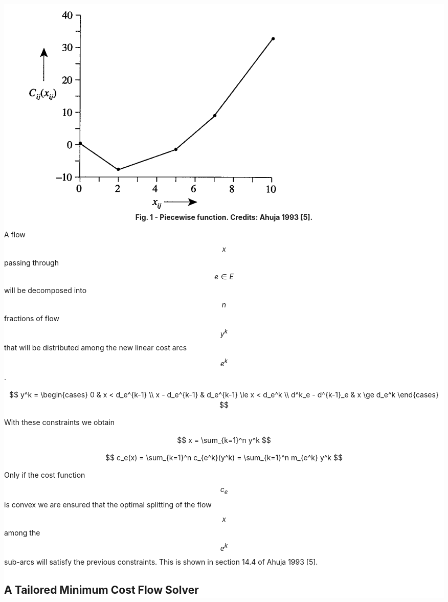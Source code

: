 <figure>
<img align="center" src="/assets/img/piecewise_fun.png">
<figcaption align="center"><b>Fig. 1 - Piecewise function. Credits: Ahuja 1993 [5].</b></figcaption>
</figure>

A flow $$ x $$ passing through $$e\in E $$ will be decomposed into $$ n $$ 
fractions of flow $$ y^k $$ that
will be distributed among the new linear cost arcs $$ e^k $$.

$$ 
    y^k = \begin{cases}
                0 & x < d_e^{k-1} \\
                x - d_e^{k-1} & d_e^{k-1} \le x < d_e^k \\
                d^k_e - d^{k-1}_e & x \ge d_e^k
          \end{cases}
$$

With these constraints we obtain

$$
    x = \sum_{k=1}^n y^k
$$

$$
    c_e(x) = \sum_{k=1}^n c_{e^k}(y^k) = \sum_{k=1}^n m_{e^k} y^k
$$

Only if the cost function $$c_e $$ is convex we are ensured that the optimal splitting
of the flow $$ x $$ among the $$ e^k $$ sub-arcs will satisfy the previous constraints.
This is shown in section 14.4 of Ahuja 1993 [5].

## A Tailored Minimum Cost Flow Solver
